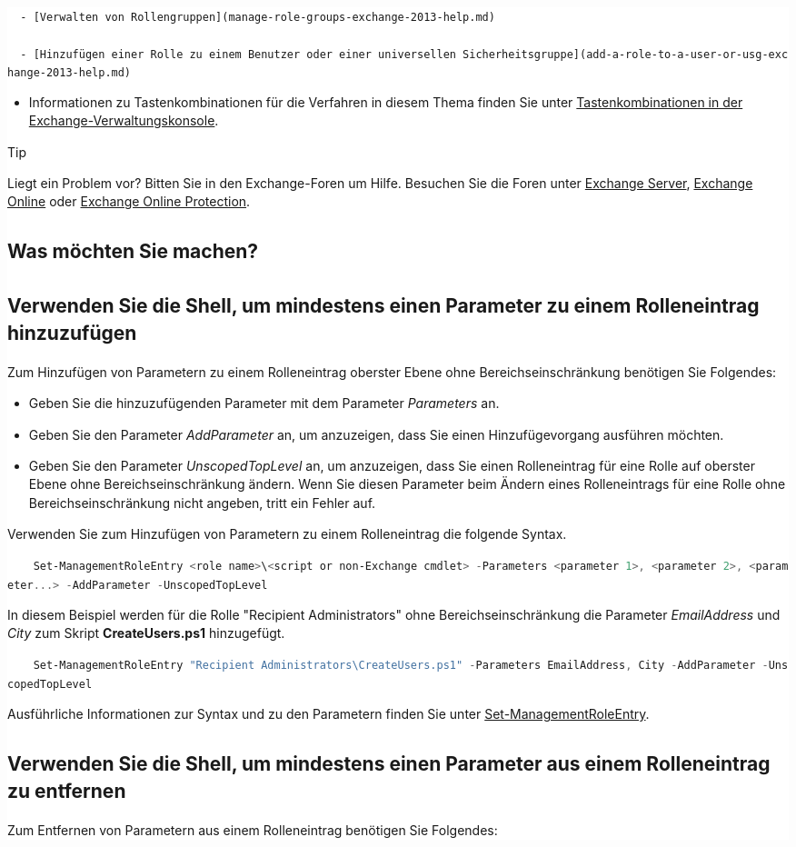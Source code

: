       - [Verwalten von Rollengruppen](manage-role-groups-exchange-2013-help.md)
    
      - [Hinzufügen einer Rolle zu einem Benutzer oder einer universellen Sicherheitsgruppe](add-a-role-to-a-user-or-usg-exchange-2013-help.md)

  - Informationen zu Tastenkombinationen für die Verfahren in diesem Thema finden Sie unter [Tastenkombinationen in der Exchange-Verwaltungskonsole](keyboard-shortcuts-in-the-exchange-admin-center-exchange-online-protection-help.md).


> [!TIP]
> Liegt ein Problem vor? Bitten Sie in den Exchange-Foren um Hilfe. Besuchen Sie die Foren unter <A href="https://go.microsoft.com/fwlink/p/?linkid=60612">Exchange Server</A>, <A href="https://go.microsoft.com/fwlink/p/?linkid=267542">Exchange Online</A> oder <A href="https://go.microsoft.com/fwlink/p/?linkid=285351">Exchange Online Protection</A>.



## Was möchten Sie machen?

## Verwenden Sie die Shell, um mindestens einen Parameter zu einem Rolleneintrag hinzuzufügen

Zum Hinzufügen von Parametern zu einem Rolleneintrag oberster Ebene ohne Bereichseinschränkung benötigen Sie Folgendes:

  - Geben Sie die hinzuzufügenden Parameter mit dem Parameter *Parameters* an.

  - Geben Sie den Parameter *AddParameter* an, um anzuzeigen, dass Sie einen Hinzufügevorgang ausführen möchten.

  - Geben Sie den Parameter *UnscopedTopLevel* an, um anzuzeigen, dass Sie einen Rolleneintrag für eine Rolle auf oberster Ebene ohne Bereichseinschränkung ändern. Wenn Sie diesen Parameter beim Ändern eines Rolleneintrags für eine Rolle ohne Bereichseinschränkung nicht angeben, tritt ein Fehler auf.

Verwenden Sie zum Hinzufügen von Parametern zu einem Rolleneintrag die folgende Syntax.

```powershell
    Set-ManagementRoleEntry <role name>\<script or non-Exchange cmdlet> -Parameters <parameter 1>, <parameter 2>, <parameter...> -AddParameter -UnscopedTopLevel
```

In diesem Beispiel werden für die Rolle "Recipient Administrators" ohne Bereichseinschränkung die Parameter *EmailAddress* und *City* zum Skript **CreateUsers.ps1** hinzugefügt.

```powershell
    Set-ManagementRoleEntry "Recipient Administrators\CreateUsers.ps1" -Parameters EmailAddress, City -AddParameter -UnscopedTopLevel
```

Ausführliche Informationen zur Syntax und zu den Parametern finden Sie unter [Set-ManagementRoleEntry](https://technet.microsoft.com/de-de/library/dd351162\(v=exchg.150\)).

## Verwenden Sie die Shell, um mindestens einen Parameter aus einem Rolleneintrag zu entfernen

Zum Entfernen von Parametern aus einem Rolleneintrag benötigen Sie Folgendes:
